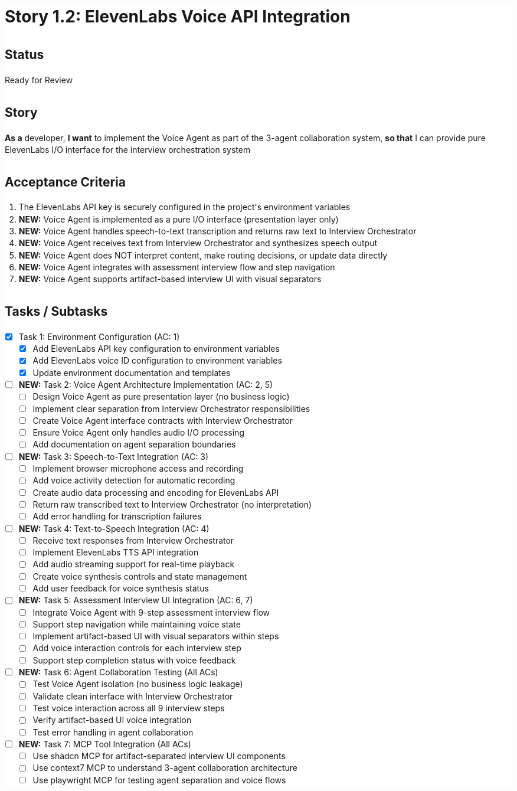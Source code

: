 # Story 1.2: ElevenLabs Voice API Integration

## Status
Ready for Review

## Story
**As a** developer,
**I want** to implement the Voice Agent as part of the 3-agent collaboration system,
**so that** I can provide pure ElevenLabs I/O interface for the interview orchestration system

## Acceptance Criteria
1. The ElevenLabs API key is securely configured in the project's environment variables
2. **NEW:** Voice Agent is implemented as a pure I/O interface (presentation layer only)
3. **NEW:** Voice Agent handles speech-to-text transcription and returns raw text to Interview Orchestrator
4. **NEW:** Voice Agent receives text from Interview Orchestrator and synthesizes speech output
5. **NEW:** Voice Agent does NOT interpret content, make routing decisions, or update data directly
6. **NEW:** Voice Agent integrates with assessment interview flow and step navigation
7. **NEW:** Voice Agent supports artifact-based interview UI with visual separators

## Tasks / Subtasks
- [x] Task 1: Environment Configuration (AC: 1)
  - [x] Add ElevenLabs API key configuration to environment variables
  - [x] Add ElevenLabs voice ID configuration to environment variables
  - [x] Update environment documentation and templates
- [ ] **NEW:** Task 2: Voice Agent Architecture Implementation (AC: 2, 5)
  - [ ] Design Voice Agent as pure presentation layer (no business logic)
  - [ ] Implement clear separation from Interview Orchestrator responsibilities
  - [ ] Create Voice Agent interface contracts with Interview Orchestrator
  - [ ] Ensure Voice Agent only handles audio I/O processing
  - [ ] Add documentation on agent separation boundaries
- [ ] **NEW:** Task 3: Speech-to-Text Integration (AC: 3)
  - [ ] Implement browser microphone access and recording
  - [ ] Add voice activity detection for automatic recording
  - [ ] Create audio data processing and encoding for ElevenLabs API
  - [ ] Return raw transcribed text to Interview Orchestrator (no interpretation)
  - [ ] Add error handling for transcription failures
- [ ] **NEW:** Task 4: Text-to-Speech Integration (AC: 4)
  - [ ] Receive text responses from Interview Orchestrator
  - [ ] Implement ElevenLabs TTS API integration
  - [ ] Add audio streaming support for real-time playback
  - [ ] Create voice synthesis controls and state management
  - [ ] Add user feedback for voice synthesis status
- [ ] **NEW:** Task 5: Assessment Interview UI Integration (AC: 6, 7)
  - [ ] Integrate Voice Agent with 9-step assessment interview flow
  - [ ] Support step navigation while maintaining voice state
  - [ ] Implement artifact-based UI with visual separators within steps
  - [ ] Add voice interaction controls for each interview step
  - [ ] Support step completion status with voice feedback
- [ ] **NEW:** Task 6: Agent Collaboration Testing (All ACs)
  - [ ] Test Voice Agent isolation (no business logic leakage)
  - [ ] Validate clean interface with Interview Orchestrator
  - [ ] Test voice interaction across all 9 interview steps
  - [ ] Verify artifact-based UI voice integration
  - [ ] Test error handling in agent collaboration
- [ ] **NEW:** Task 7: MCP Tool Integration (All ACs)
  - [ ] Use shadcn MCP for artifact-separated interview UI components
  - [ ] Use context7 MCP to understand 3-agent collaboration architecture
  - [ ] Use playwright MCP for testing agent separation and voice flows